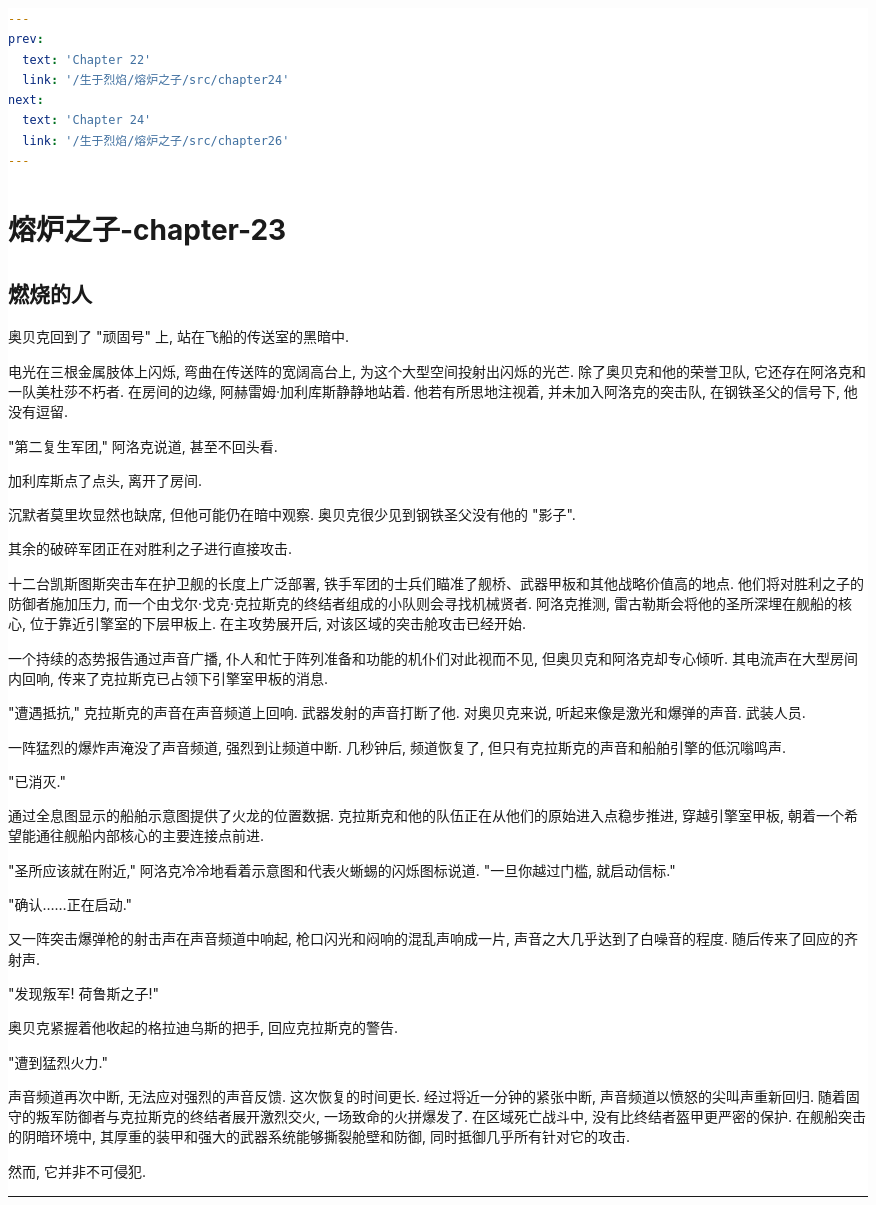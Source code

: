 ```yaml
---
prev:
  text: 'Chapter 22'
  link: '/生于烈焰/熔炉之子/src/chapter24'
next:
  text: 'Chapter 24'
  link: '/生于烈焰/熔炉之子/src/chapter26'
---
```


# 熔炉之子-chapter-23

## 燃烧的人

奥贝克回到了 "顽固号" 上, 站在飞船的传送室的黑暗中.

电光在三根金属肢体上闪烁, 弯曲在传送阵的宽阔高台上, 为这个大型空间投射出闪烁的光芒. 除了奥贝克和他的荣誉卫队, 它还存在阿洛克和一队美杜莎不朽者. 在房间的边缘, 阿赫雷姆·加利库斯静静地站着. 他若有所思地注视着, 并未加入阿洛克的突击队, 在钢铁圣父的信号下, 他没有逗留.

"第二复生军团," 阿洛克说道, 甚至不回头看.

加利库斯点了点头, 离开了房间.

沉默者莫里坎显然也缺席, 但他可能仍在暗中观察. 奥贝克很少见到钢铁圣父没有他的 "影子".

其余的破碎军团正在对胜利之子进行直接攻击.

十二台凯斯图斯突击车在护卫舰的长度上广泛部署, 铁手军团的士兵们瞄准了舰桥、武器甲板和其他战略价值高的地点. 他们将对胜利之子的防御者施加压力, 而一个由戈尔·戈克·克拉斯克的终结者组成的小队则会寻找机械贤者. 阿洛克推测, 雷古勒斯会将他的圣所深埋在舰船的核心, 位于靠近引擎室的下层甲板上. 在主攻势展开后, 对该区域的突击舱攻击已经开始.

一个持续的态势报告通过声音广播, 仆人和忙于阵列准备和功能的机仆们对此视而不见, 但奥贝克和阿洛克却专心倾听. 其电流声在大型房间内回响, 传来了克拉斯克已占领下引擎室甲板的消息.

"遭遇抵抗," 克拉斯克的声音在声音频道上回响. 武器发射的声音打断了他. 对奥贝克来说, 听起来像是激光和爆弹的声音. 武装人员.

一阵猛烈的爆炸声淹没了声音频道, 强烈到让频道中断. 几秒钟后, 频道恢复了, 但只有克拉斯克的声音和船舶引擎的低沉嗡鸣声.

"已消灭."

通过全息图显示的船舶示意图提供了火龙的位置数据. 克拉斯克和他的队伍正在从他们的原始进入点稳步推进, 穿越引擎室甲板, 朝着一个希望能通往舰船内部核心的主要连接点前进.

"圣所应该就在附近," 阿洛克冷冷地看着示意图和代表火蜥蜴的闪烁图标说道. "一旦你越过门槛, 就启动信标."

"确认……正在启动."

又一阵突击爆弹枪的射击声在声音频道中响起, 枪口闪光和闷响的混乱声响成一片, 声音之大几乎达到了白噪音的程度. 随后传来了回应的齐射声.

"发现叛军! 荷鲁斯之子!"

奥贝克紧握着他收起的格拉迪乌斯的把手, 回应克拉斯克的警告.

"遭到猛烈火力."

声音频道再次中断, 无法应对强烈的声音反馈. 这次恢复的时间更长. 经过将近一分钟的紧张中断, 声音频道以愤怒的尖叫声重新回归. 随着固守的叛军防御者与克拉斯克的终结者展开激烈交火, 一场致命的火拼爆发了. 在区域死亡战斗中, 没有比终结者盔甲更严密的保护. 在舰船突击的阴暗环境中, 其厚重的装甲和强大的武器系统能够撕裂舱壁和防御, 同时抵御几乎所有针对它的攻击.

然而, 它并非不可侵犯.

--------
